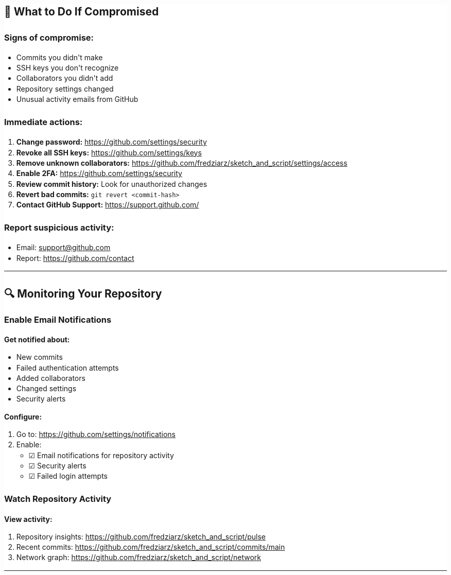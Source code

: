 ## 🚨 What to Do If Compromised

### Signs of compromise:
- Commits you didn't make
- SSH keys you don't recognize
- Collaborators you didn't add
- Repository settings changed
- Unusual activity emails from GitHub

### Immediate actions:
1. **Change password:** https://github.com/settings/security
2. **Revoke all SSH keys:** https://github.com/settings/keys
3. **Remove unknown collaborators:** https://github.com/fredziarz/sketch_and_script/settings/access
4. **Enable 2FA:** https://github.com/settings/security
5. **Review commit history:** Look for unauthorized changes
6. **Revert bad commits:** `git revert <commit-hash>`
7. **Contact GitHub Support:** https://support.github.com/

### Report suspicious activity:
- Email: support@github.com
- Report: https://github.com/contact

---

## 🔍 Monitoring Your Repository

### Enable Email Notifications

**Get notified about:**
- New commits
- Failed authentication attempts
- Added collaborators
- Changed settings
- Security alerts

**Configure:**
1. Go to: https://github.com/settings/notifications
2. Enable:
   - ☑ Email notifications for repository activity
   - ☑ Security alerts
   - ☑ Failed login attempts

### Watch Repository Activity

**View activity:**
1. Repository insights: https://github.com/fredziarz/sketch_and_script/pulse
2. Recent commits: https://github.com/fredziarz/sketch_and_script/commits/main
3. Network graph: https://github.com/fredziarz/sketch_and_script/network

---
